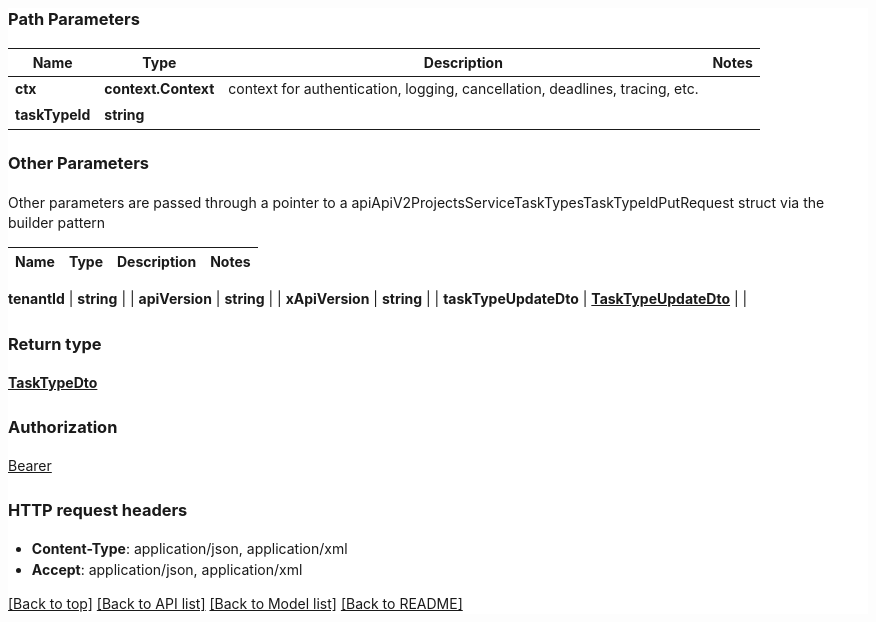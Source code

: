 ### Path Parameters


Name | Type | Description  | Notes
------------- | ------------- | ------------- | -------------
**ctx** | **context.Context** | context for authentication, logging, cancellation, deadlines, tracing, etc.
**taskTypeId** | **string** |  | 

### Other Parameters

Other parameters are passed through a pointer to a apiApiV2ProjectsServiceTaskTypesTaskTypeIdPutRequest struct via the builder pattern


Name | Type | Description  | Notes
------------- | ------------- | ------------- | -------------

 **tenantId** | **string** |  | 
 **apiVersion** | **string** |  | 
 **xApiVersion** | **string** |  | 
 **taskTypeUpdateDto** | [**TaskTypeUpdateDto**](TaskTypeUpdateDto.md) |  | 

### Return type

[**TaskTypeDto**](TaskTypeDto.md)

### Authorization

[Bearer](../README.md#Bearer)

### HTTP request headers

- **Content-Type**: application/json, application/xml
- **Accept**: application/json, application/xml

[[Back to top]](#) [[Back to API list]](../README.md#documentation-for-api-endpoints)
[[Back to Model list]](../README.md#documentation-for-models)
[[Back to README]](../README.md)


